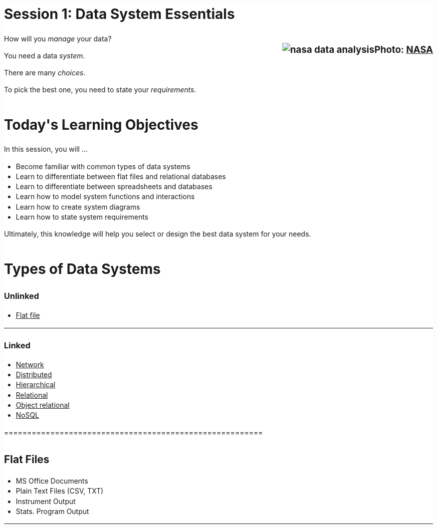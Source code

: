 
Session 1: Data System Essentials
========================================================

<p style="width: 600px; float: right; clear: right; margin-bottom: 5px; margin-left: 10px; text-align: right; font-weight: bold; font-size: 14pt;"><img src="http://grin.hq.nasa.gov/IMAGES/SMALL/GPN-2000-000353.jpg" alt="nasa data analysis" style="padding-bottom:0.5em;" />Photo: <a href="http://grin.hq.nasa.gov/ABSTRACTS/GPN-2000-000353.html">NASA</a></p>

How will you *manage* your data? 

You need a data *system*.

There are many *choices*.

To pick the best one, you need to state your *requirements*.
    

Today's Learning Objectives
========================================================

In this session, you will ...

* Become familiar with common types of data systems
* Learn to differentiate between flat files and relational databases
* Learn to differentiate between spreadsheets and databases
* Learn how to model system functions and interactions
* Learn how to create system diagrams
* Learn how to state system requirements

Ultimately, this knowledge will help you select or design the best data system for your needs.


Types of Data Systems
========================================================

### Unlinked

* [Flat file](http://en.wikipedia.org/wiki/Flat_file_database)

---

### Linked


* [Network](http://en.wikipedia.org/wiki/Network_model)
* [Distributed](http://en.wikipedia.org/wiki/Distributed_database)
* [Hierarchical](http://en.wikipedia.org/wiki/Hierarchical_database_model)
* [Relational](http://en.wikipedia.org/wiki/Relational_database)
* [Object relational](http://en.wikipedia.org/wiki/Object-relational_database)
* [NoSQL](http://en.wikipedia.org/wiki/NoSQL)

========================================================

## Flat Files

* MS Office Documents
* Plain Text Files (CSV, TXT)
* Instrument Output
* Stats. Program Output

---